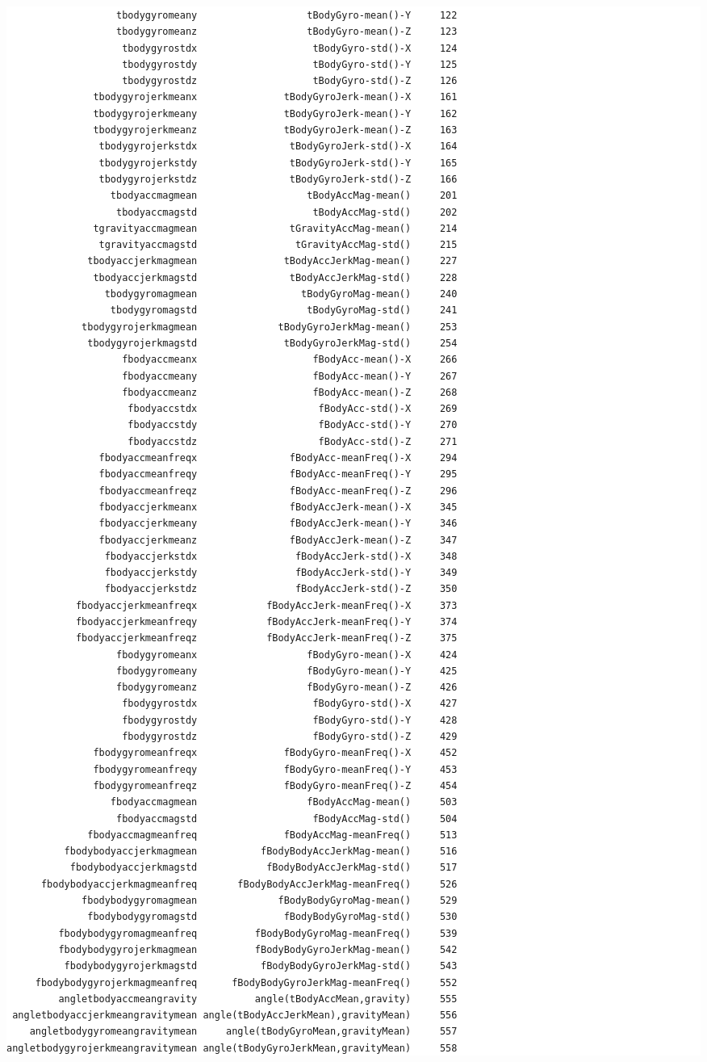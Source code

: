                        tbodygyromeany                   tBodyGyro-mean()-Y     122
                       tbodygyromeanz                   tBodyGyro-mean()-Z     123
                        tbodygyrostdx                    tBodyGyro-std()-X     124
                        tbodygyrostdy                    tBodyGyro-std()-Y     125
                        tbodygyrostdz                    tBodyGyro-std()-Z     126
                   tbodygyrojerkmeanx               tBodyGyroJerk-mean()-X     161
                   tbodygyrojerkmeany               tBodyGyroJerk-mean()-Y     162
                   tbodygyrojerkmeanz               tBodyGyroJerk-mean()-Z     163
                    tbodygyrojerkstdx                tBodyGyroJerk-std()-X     164
                    tbodygyrojerkstdy                tBodyGyroJerk-std()-Y     165
                    tbodygyrojerkstdz                tBodyGyroJerk-std()-Z     166
                      tbodyaccmagmean                   tBodyAccMag-mean()     201
                       tbodyaccmagstd                    tBodyAccMag-std()     202
                   tgravityaccmagmean                tGravityAccMag-mean()     214
                    tgravityaccmagstd                 tGravityAccMag-std()     215
                  tbodyaccjerkmagmean               tBodyAccJerkMag-mean()     227
                   tbodyaccjerkmagstd                tBodyAccJerkMag-std()     228
                     tbodygyromagmean                  tBodyGyroMag-mean()     240
                      tbodygyromagstd                   tBodyGyroMag-std()     241
                 tbodygyrojerkmagmean              tBodyGyroJerkMag-mean()     253
                  tbodygyrojerkmagstd               tBodyGyroJerkMag-std()     254
                        fbodyaccmeanx                    fBodyAcc-mean()-X     266
                        fbodyaccmeany                    fBodyAcc-mean()-Y     267
                        fbodyaccmeanz                    fBodyAcc-mean()-Z     268
                         fbodyaccstdx                     fBodyAcc-std()-X     269
                         fbodyaccstdy                     fBodyAcc-std()-Y     270
                         fbodyaccstdz                     fBodyAcc-std()-Z     271
                    fbodyaccmeanfreqx                fBodyAcc-meanFreq()-X     294
                    fbodyaccmeanfreqy                fBodyAcc-meanFreq()-Y     295
                    fbodyaccmeanfreqz                fBodyAcc-meanFreq()-Z     296
                    fbodyaccjerkmeanx                fBodyAccJerk-mean()-X     345
                    fbodyaccjerkmeany                fBodyAccJerk-mean()-Y     346
                    fbodyaccjerkmeanz                fBodyAccJerk-mean()-Z     347
                     fbodyaccjerkstdx                 fBodyAccJerk-std()-X     348
                     fbodyaccjerkstdy                 fBodyAccJerk-std()-Y     349
                     fbodyaccjerkstdz                 fBodyAccJerk-std()-Z     350
                fbodyaccjerkmeanfreqx            fBodyAccJerk-meanFreq()-X     373
                fbodyaccjerkmeanfreqy            fBodyAccJerk-meanFreq()-Y     374
                fbodyaccjerkmeanfreqz            fBodyAccJerk-meanFreq()-Z     375
                       fbodygyromeanx                   fBodyGyro-mean()-X     424
                       fbodygyromeany                   fBodyGyro-mean()-Y     425
                       fbodygyromeanz                   fBodyGyro-mean()-Z     426
                        fbodygyrostdx                    fBodyGyro-std()-X     427
                        fbodygyrostdy                    fBodyGyro-std()-Y     428
                        fbodygyrostdz                    fBodyGyro-std()-Z     429
                   fbodygyromeanfreqx               fBodyGyro-meanFreq()-X     452
                   fbodygyromeanfreqy               fBodyGyro-meanFreq()-Y     453
                   fbodygyromeanfreqz               fBodyGyro-meanFreq()-Z     454
                      fbodyaccmagmean                   fBodyAccMag-mean()     503
                       fbodyaccmagstd                    fBodyAccMag-std()     504
                  fbodyaccmagmeanfreq               fBodyAccMag-meanFreq()     513
              fbodybodyaccjerkmagmean           fBodyBodyAccJerkMag-mean()     516
               fbodybodyaccjerkmagstd            fBodyBodyAccJerkMag-std()     517
          fbodybodyaccjerkmagmeanfreq       fBodyBodyAccJerkMag-meanFreq()     526
                 fbodybodygyromagmean              fBodyBodyGyroMag-mean()     529
                  fbodybodygyromagstd               fBodyBodyGyroMag-std()     530
             fbodybodygyromagmeanfreq          fBodyBodyGyroMag-meanFreq()     539
             fbodybodygyrojerkmagmean          fBodyBodyGyroJerkMag-mean()     542
              fbodybodygyrojerkmagstd           fBodyBodyGyroJerkMag-std()     543
         fbodybodygyrojerkmagmeanfreq      fBodyBodyGyroJerkMag-meanFreq()     552
             angletbodyaccmeangravity          angle(tBodyAccMean,gravity)     555
     angletbodyaccjerkmeangravitymean angle(tBodyAccJerkMean),gravityMean)     556
        angletbodygyromeangravitymean     angle(tBodyGyroMean,gravityMean)     557
    angletbodygyrojerkmeangravitymean angle(tBodyGyroJerkMean,gravityMean)     558